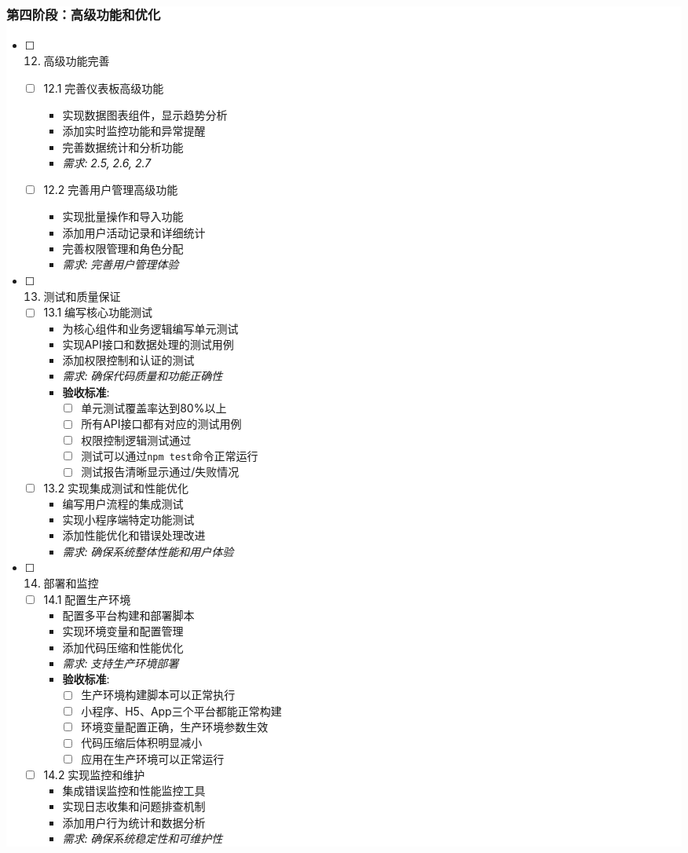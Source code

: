 ### 第四阶段：高级功能和优化

- [ ] 12. 高级功能完善
  - [ ] 12.1 完善仪表板高级功能
    - 实现数据图表组件，显示趋势分析
    - 添加实时监控功能和异常提醒
    - 完善数据统计和分析功能
    - _需求: 2.5, 2.6, 2.7_

  - [ ] 12.2 完善用户管理高级功能
    - 实现批量操作和导入功能
    - 添加用户活动记录和详细统计
    - 完善权限管理和角色分配
    - _需求: 完善用户管理体验_

- [ ] 13. 测试和质量保证
  - [ ] 13.1 编写核心功能测试
    - 为核心组件和业务逻辑编写单元测试
    - 实现API接口和数据处理的测试用例
    - 添加权限控制和认证的测试
    - _需求: 确保代码质量和功能正确性_
    - **验收标准**:
      - [ ] 单元测试覆盖率达到80%以上
      - [ ] 所有API接口都有对应的测试用例
      - [ ] 权限控制逻辑测试通过
      - [ ] 测试可以通过`npm test`命令正常运行
      - [ ] 测试报告清晰显示通过/失败情况

  - [ ] 13.2 实现集成测试和性能优化
    - 编写用户流程的集成测试
    - 实现小程序端特定功能测试
    - 添加性能优化和错误处理改进
    - _需求: 确保系统整体性能和用户体验_

- [ ] 14. 部署和监控
  - [ ] 14.1 配置生产环境
    - 配置多平台构建和部署脚本
    - 实现环境变量和配置管理
    - 添加代码压缩和性能优化
    - _需求: 支持生产环境部署_
    - **验收标准**:
      - [ ] 生产环境构建脚本可以正常执行
      - [ ] 小程序、H5、App三个平台都能正常构建
      - [ ] 环境变量配置正确，生产环境参数生效
      - [ ] 代码压缩后体积明显减小
      - [ ] 应用在生产环境可以正常运行

  - [ ] 14.2 实现监控和维护
    - 集成错误监控和性能监控工具
    - 实现日志收集和问题排查机制
    - 添加用户行为统计和数据分析
    - _需求: 确保系统稳定性和可维护性_